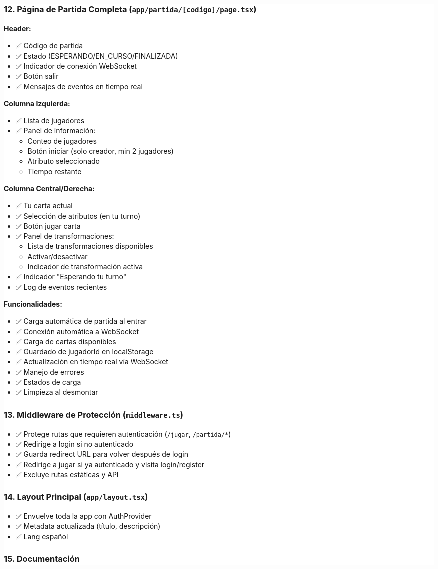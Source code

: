 ### 12. Página de Partida Completa (`app/partida/[codigo]/page.tsx`)

**Header:**
- ✅ Código de partida
- ✅ Estado (ESPERANDO/EN_CURSO/FINALIZADA)
- ✅ Indicador de conexión WebSocket
- ✅ Botón salir
- ✅ Mensajes de eventos en tiempo real

**Columna Izquierda:**
- ✅ Lista de jugadores
- ✅ Panel de información:
  - Conteo de jugadores
  - Botón iniciar (solo creador, min 2 jugadores)
  - Atributo seleccionado
  - Tiempo restante

**Columna Central/Derecha:**
- ✅ Tu carta actual
- ✅ Selección de atributos (en tu turno)
- ✅ Botón jugar carta
- ✅ Panel de transformaciones:
  - Lista de transformaciones disponibles
  - Activar/desactivar
  - Indicador de transformación activa
- ✅ Indicador "Esperando tu turno"
- ✅ Log de eventos recientes

**Funcionalidades:**
- ✅ Carga automática de partida al entrar
- ✅ Conexión automática a WebSocket
- ✅ Carga de cartas disponibles
- ✅ Guardado de jugadorId en localStorage
- ✅ Actualización en tiempo real vía WebSocket
- ✅ Manejo de errores
- ✅ Estados de carga
- ✅ Limpieza al desmontar

### 13. Middleware de Protección (`middleware.ts`)
- ✅ Protege rutas que requieren autenticación (`/jugar`, `/partida/*`)
- ✅ Redirige a login si no autenticado
- ✅ Guarda redirect URL para volver después de login
- ✅ Redirige a jugar si ya autenticado y visita login/register
- ✅ Excluye rutas estáticas y API

### 14. Layout Principal (`app/layout.tsx`)
- ✅ Envuelve toda la app con AuthProvider
- ✅ Metadata actualizada (título, descripción)
- ✅ Lang español

### 15. Documentación
